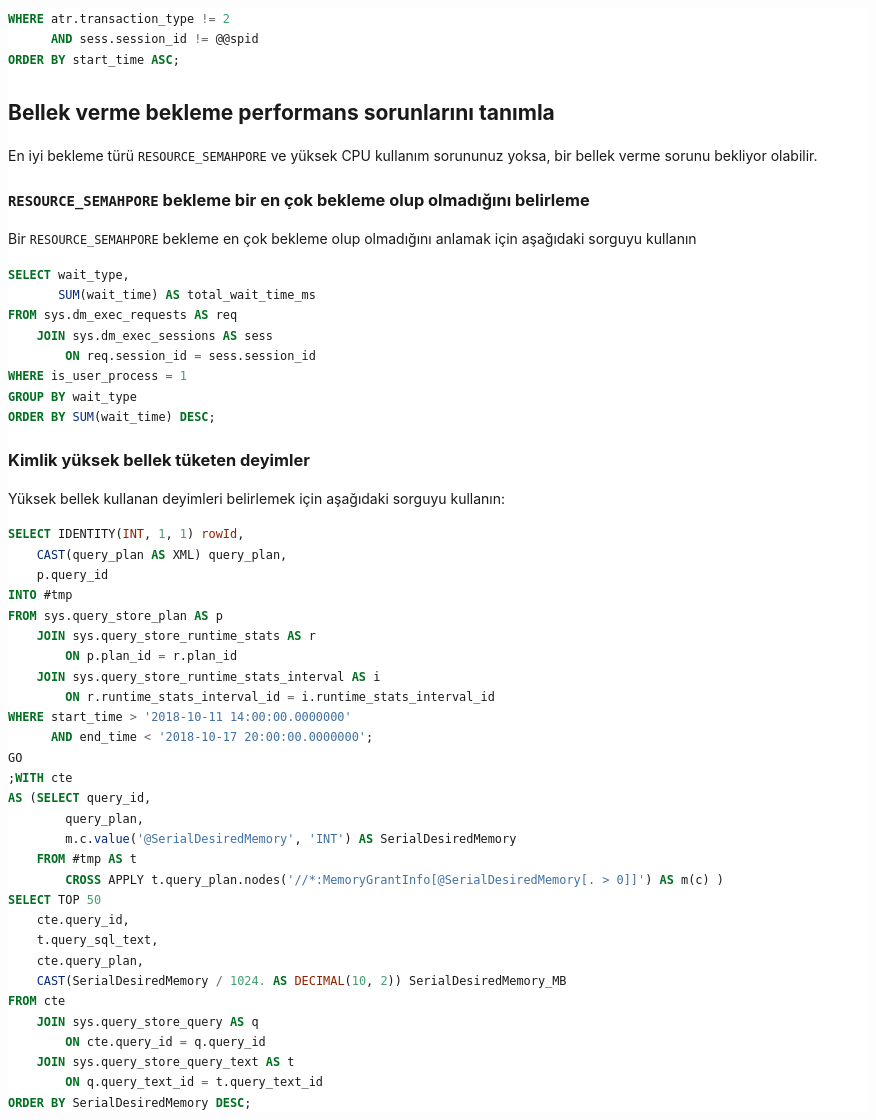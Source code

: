 ```sql
WHERE atr.transaction_type != 2
      AND sess.session_id != @@spid
ORDER BY start_time ASC;
```

## <a name="identify-memory-grant-wait-performance-issues"></a>Bellek verme bekleme performans sorunlarını tanımla

En iyi bekleme türü `RESOURCE_SEMAHPORE` ve yüksek CPU kullanım sorununuz yoksa, bir bellek verme sorunu bekliyor olabilir.

### <a name="determine-if-a-resource_semahpore-wait-is-a-top-wait"></a>`RESOURCE_SEMAHPORE` bekleme bir en çok bekleme olup olmadığını belirleme

Bir `RESOURCE_SEMAHPORE` bekleme en çok bekleme olup olmadığını anlamak için aşağıdaki sorguyu kullanın

```sql
SELECT wait_type,
       SUM(wait_time) AS total_wait_time_ms
FROM sys.dm_exec_requests AS req
    JOIN sys.dm_exec_sessions AS sess
        ON req.session_id = sess.session_id
WHERE is_user_process = 1
GROUP BY wait_type
ORDER BY SUM(wait_time) DESC;
```

### <a name="identity-high-memory-consuming-statements"></a>Kimlik yüksek bellek tüketen deyimler

Yüksek bellek kullanan deyimleri belirlemek için aşağıdaki sorguyu kullanın:

```sql
SELECT IDENTITY(INT, 1, 1) rowId,
    CAST(query_plan AS XML) query_plan,
    p.query_id
INTO #tmp
FROM sys.query_store_plan AS p
    JOIN sys.query_store_runtime_stats AS r
        ON p.plan_id = r.plan_id
    JOIN sys.query_store_runtime_stats_interval AS i
        ON r.runtime_stats_interval_id = i.runtime_stats_interval_id
WHERE start_time > '2018-10-11 14:00:00.0000000'
      AND end_time < '2018-10-17 20:00:00.0000000';
GO
;WITH cte
AS (SELECT query_id,
        query_plan,
        m.c.value('@SerialDesiredMemory', 'INT') AS SerialDesiredMemory
    FROM #tmp AS t
        CROSS APPLY t.query_plan.nodes('//*:MemoryGrantInfo[@SerialDesiredMemory[. > 0]]') AS m(c) )
SELECT TOP 50
    cte.query_id,
    t.query_sql_text,
    cte.query_plan,
    CAST(SerialDesiredMemory / 1024. AS DECIMAL(10, 2)) SerialDesiredMemory_MB
FROM cte
    JOIN sys.query_store_query AS q
        ON cte.query_id = q.query_id
    JOIN sys.query_store_query_text AS t
        ON q.query_text_id = t.query_text_id
ORDER BY SerialDesiredMemory DESC;
```